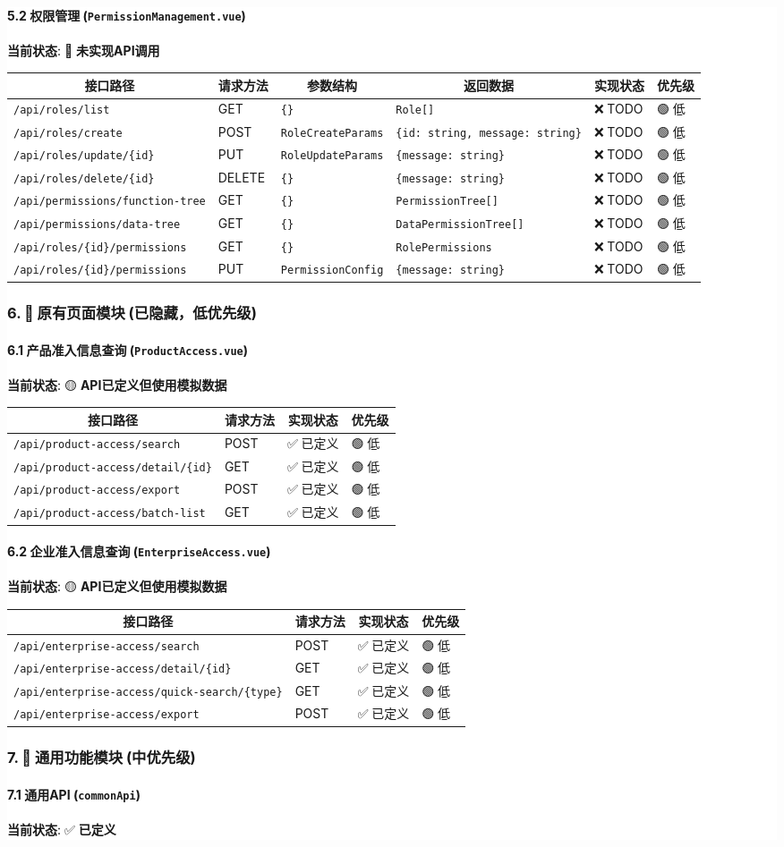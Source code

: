 #### 5.2 权限管理 (`PermissionManagement.vue`)
**当前状态**: 🔴 **未实现API调用**

| 接口路径 | 请求方法 | 参数结构 | 返回数据 | 实现状态 | 优先级 |
|---------|---------|---------|---------|---------|--------|
| `/api/roles/list` | GET | `{}` | `Role[]` | ❌ TODO | 🟢 低 |
| `/api/roles/create` | POST | `RoleCreateParams` | `{id: string, message: string}` | ❌ TODO | 🟢 低 |
| `/api/roles/update/{id}` | PUT | `RoleUpdateParams` | `{message: string}` | ❌ TODO | 🟢 低 |
| `/api/roles/delete/{id}` | DELETE | `{}` | `{message: string}` | ❌ TODO | 🟢 低 |
| `/api/permissions/function-tree` | GET | `{}` | `PermissionTree[]` | ❌ TODO | 🟢 低 |
| `/api/permissions/data-tree` | GET | `{}` | `DataPermissionTree[]` | ❌ TODO | 🟢 低 |
| `/api/roles/{id}/permissions` | GET | `{}` | `RolePermissions` | ❌ TODO | 🟢 低 |
| `/api/roles/{id}/permissions` | PUT | `PermissionConfig` | `{message: string}` | ❌ TODO | 🟢 低 |

### 6. 📄 **原有页面模块** (已隐藏，低优先级)

#### 6.1 产品准入信息查询 (`ProductAccess.vue`)
**当前状态**: 🟡 **API已定义但使用模拟数据**

| 接口路径 | 请求方法 | 实现状态 | 优先级 |
|---------|---------|---------|--------|
| `/api/product-access/search` | POST | ✅ 已定义 | 🟢 低 |
| `/api/product-access/detail/{id}` | GET | ✅ 已定义 | 🟢 低 |
| `/api/product-access/export` | POST | ✅ 已定义 | 🟢 低 |
| `/api/product-access/batch-list` | GET | ✅ 已定义 | 🟢 低 |

#### 6.2 企业准入信息查询 (`EnterpriseAccess.vue`)
**当前状态**: 🟡 **API已定义但使用模拟数据**

| 接口路径 | 请求方法 | 实现状态 | 优先级 |
|---------|---------|---------|--------|
| `/api/enterprise-access/search` | POST | ✅ 已定义 | 🟢 低 |
| `/api/enterprise-access/detail/{id}` | GET | ✅ 已定义 | 🟢 低 |
| `/api/enterprise-access/quick-search/{type}` | GET | ✅ 已定义 | 🟢 低 |
| `/api/enterprise-access/export` | POST | ✅ 已定义 | 🟢 低 |

### 7. 🔧 **通用功能模块** (中优先级)

#### 7.1 通用API (`commonApi`)
**当前状态**: ✅ **已定义**
